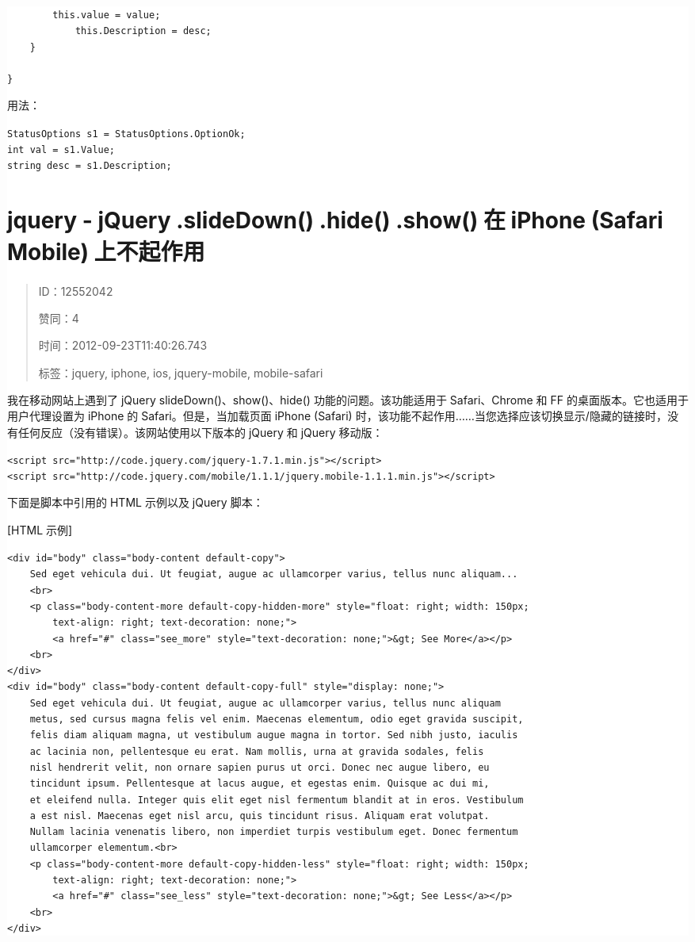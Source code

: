 ```
        this.value = value;
            this.Description = desc;
    }

} 
```

用法：

```
StatusOptions s1 = StatusOptions.OptionOk;
int val = s1.Value;
string desc = s1.Description; 
```

# jquery - jQuery .slideDown() .hide() .show() 在 iPhone (Safari Mobile) 上不起作用

> ID：12552042
> 
> 赞同：4
> 
> 时间：2012-09-23T11:40:26.743
> 
> 标签：jquery, iphone, ios, jquery-mobile, mobile-safari

我在移动网站上遇到了 jQuery slideDown()、show()、hide() 功能的问题。该功能适用​​于 Safari、Chrome 和 FF 的桌面版本。它也适用于用户代理设置为 iPhone 的 Safari。但是，当加载页面 iPhone (Safari) 时，该功能不起作用……当您选择应该切换显示/隐藏的链接时，没有任何反应（没有错误）。该网站使用以下版本的 jQuery 和 jQuery 移动版：

```
<script src="http://code.jquery.com/jquery-1.7.1.min.js"></script>
<script src="http://code.jquery.com/mobile/1.1.1/jquery.mobile-1.1.1.min.js"></script> 
```

下面是脚本中引用的 HTML 示例以及 jQuery 脚本：

[HTML 示例]

```
<div id="body" class="body-content default-copy">
    Sed eget vehicula dui. Ut feugiat, augue ac ullamcorper varius, tellus nunc aliquam...
    <br>
    <p class="body-content-more default-copy-hidden-more" style="float: right; width: 150px;
        text-align: right; text-decoration: none;">
        <a href="#" class="see_more" style="text-decoration: none;">&gt; See More</a></p>
    <br>
</div>
<div id="body" class="body-content default-copy-full" style="display: none;">
    Sed eget vehicula dui. Ut feugiat, augue ac ullamcorper varius, tellus nunc aliquam
    metus, sed cursus magna felis vel enim. Maecenas elementum, odio eget gravida suscipit,
    felis diam aliquam magna, ut vestibulum augue magna in tortor. Sed nibh justo, iaculis
    ac lacinia non, pellentesque eu erat. Nam mollis, urna at gravida sodales, felis
    nisl hendrerit velit, non ornare sapien purus ut orci. Donec nec augue libero, eu
    tincidunt ipsum. Pellentesque at lacus augue, et egestas enim. Quisque ac dui mi,
    et eleifend nulla. Integer quis elit eget nisl fermentum blandit at in eros. Vestibulum
    a est nisl. Maecenas eget nisl arcu, quis tincidunt risus. Aliquam erat volutpat.
    Nullam lacinia venenatis libero, non imperdiet turpis vestibulum eget. Donec fermentum
    ullamcorper elementum.<br>
    <p class="body-content-more default-copy-hidden-less" style="float: right; width: 150px;
        text-align: right; text-decoration: none;">
        <a href="#" class="see_less" style="text-decoration: none;">&gt; See Less</a></p>
    <br>
</div> 
```
